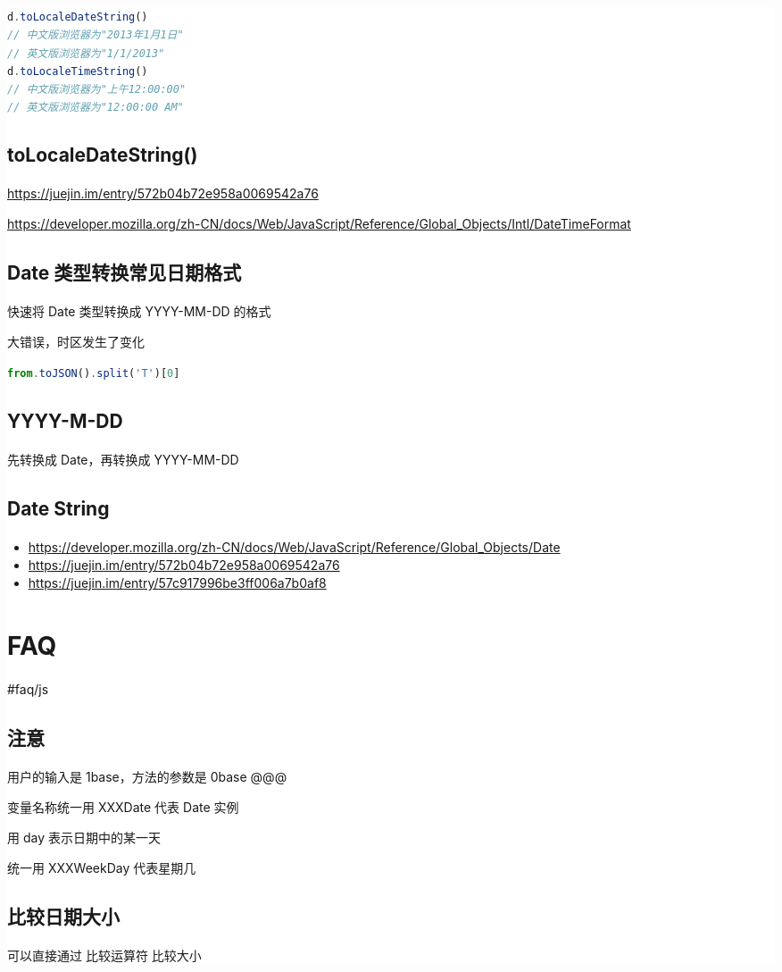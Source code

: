 ```js
d.toLocaleDateString()
// 中文版浏览器为"2013年1月1日"
// 英文版浏览器为"1/1/2013"
d.toLocaleTimeString()
// 中文版浏览器为"上午12:00:00"
// 英文版浏览器为"12:00:00 AM"
```

## toLocaleDateString()

https://juejin.im/entry/572b04b72e958a0069542a76

https://developer.mozilla.org/zh-CN/docs/Web/JavaScript/Reference/Global_Objects/Intl/DateTimeFormat

## Date 类型转换常见日期格式

快速将 Date 类型转换成 YYYY-MM-DD 的格式

大错误，时区发生了变化

```js
from.toJSON().split('T')[0]
```

## YYYY-M-DD

先转换成 Date，再转换成 YYYY-MM-DD

## Date String

+ <https://developer.mozilla.org/zh-CN/docs/Web/JavaScript/Reference/Global_Objects/Date>
+ <https://juejin.im/entry/572b04b72e958a0069542a76>
+ <https://juejin.im/entry/57c917996be3ff006a7b0af8>

# FAQ

#faq/js

## 注意

用户的输入是 1base，方法的参数是 0base @@@

变量名称统一用 XXXDate 代表 Date 实例

用 day 表示日期中的某一天

统一用 XXXWeekDay 代表星期几

## 比较日期大小

可以直接通过 比较运算符 比较大小
